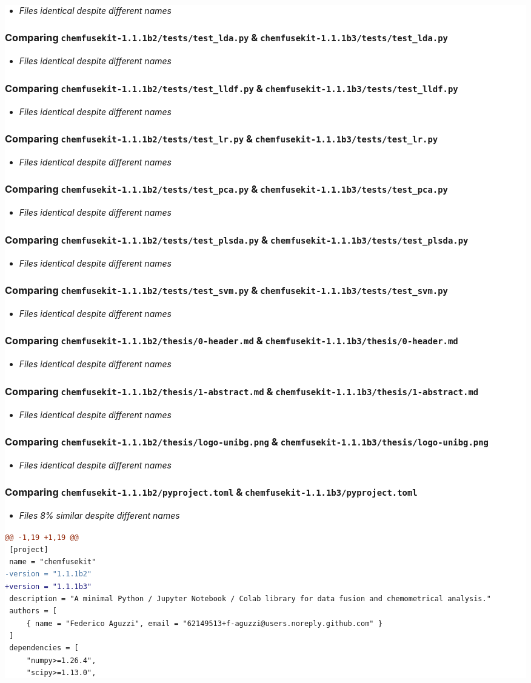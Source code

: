  * *Files identical despite different names*

### Comparing `chemfusekit-1.1.1b2/tests/test_lda.py` & `chemfusekit-1.1.1b3/tests/test_lda.py`

 * *Files identical despite different names*

### Comparing `chemfusekit-1.1.1b2/tests/test_lldf.py` & `chemfusekit-1.1.1b3/tests/test_lldf.py`

 * *Files identical despite different names*

### Comparing `chemfusekit-1.1.1b2/tests/test_lr.py` & `chemfusekit-1.1.1b3/tests/test_lr.py`

 * *Files identical despite different names*

### Comparing `chemfusekit-1.1.1b2/tests/test_pca.py` & `chemfusekit-1.1.1b3/tests/test_pca.py`

 * *Files identical despite different names*

### Comparing `chemfusekit-1.1.1b2/tests/test_plsda.py` & `chemfusekit-1.1.1b3/tests/test_plsda.py`

 * *Files identical despite different names*

### Comparing `chemfusekit-1.1.1b2/tests/test_svm.py` & `chemfusekit-1.1.1b3/tests/test_svm.py`

 * *Files identical despite different names*

### Comparing `chemfusekit-1.1.1b2/thesis/0-header.md` & `chemfusekit-1.1.1b3/thesis/0-header.md`

 * *Files identical despite different names*

### Comparing `chemfusekit-1.1.1b2/thesis/1-abstract.md` & `chemfusekit-1.1.1b3/thesis/1-abstract.md`

 * *Files identical despite different names*

### Comparing `chemfusekit-1.1.1b2/thesis/logo-unibg.png` & `chemfusekit-1.1.1b3/thesis/logo-unibg.png`

 * *Files identical despite different names*

### Comparing `chemfusekit-1.1.1b2/pyproject.toml` & `chemfusekit-1.1.1b3/pyproject.toml`

 * *Files 8% similar despite different names*

```diff
@@ -1,19 +1,19 @@
 [project]
 name = "chemfusekit"
-version = "1.1.1b2"
+version = "1.1.1b3"
 description = "A minimal Python / Jupyter Notebook / Colab library for data fusion and chemometrical analysis."
 authors = [
     { name = "Federico Aguzzi", email = "62149513+f-aguzzi@users.noreply.github.com" }
 ]
 dependencies = [
     "numpy>=1.26.4",
     "scipy>=1.13.0",
```